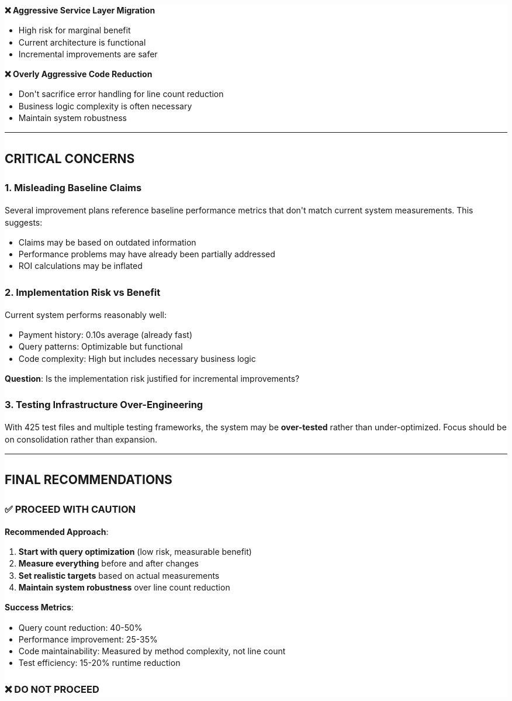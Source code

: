 **❌ Aggressive Service Layer Migration**
- High risk for marginal benefit
- Current architecture is functional
- Incremental improvements are safer

**❌ Overly Aggressive Code Reduction**
- Don't sacrifice error handling for line count reduction
- Business logic complexity is often necessary
- Maintain system robustness

---

## CRITICAL CONCERNS

### 1. Misleading Baseline Claims
Several improvement plans reference baseline performance metrics that don't match current system measurements. This suggests:
- Claims may be based on outdated information
- Performance problems may have already been partially addressed
- ROI calculations may be inflated

### 2. Implementation Risk vs Benefit
Current system performs reasonably well:
- Payment history: 0.10s average (already fast)
- Query patterns: Optimizable but functional
- Code complexity: High but includes necessary business logic

**Question**: Is the implementation risk justified for incremental improvements?

### 3. Testing Infrastructure Over-Engineering
With 425 test files and multiple testing frameworks, the system may be **over-tested** rather than under-optimized. Focus should be on consolidation rather than expansion.

---

## FINAL RECOMMENDATIONS

### ✅ PROCEED WITH CAUTION

**Recommended Approach**:
1. **Start with query optimization** (low risk, measurable benefit)
2. **Measure everything** before and after changes
3. **Set realistic targets** based on actual measurements
4. **Maintain system robustness** over line count reduction

**Success Metrics**:
- Query count reduction: 40-50%
- Performance improvement: 25-35%
- Code maintainability: Measured by method complexity, not line count
- Test efficiency: 15-20% runtime reduction

### ❌ DO NOT PROCEED
